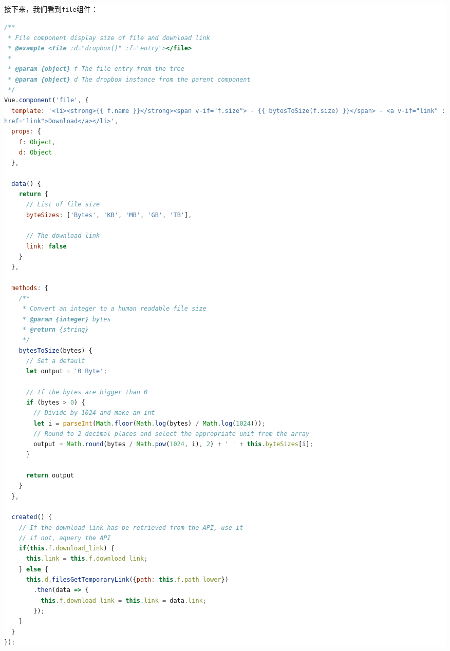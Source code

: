 接下来，我们看到`file`组件：

```js
/**
 * File component display size of file and download link
 * @example <file :d="dropbox()" :f="entry"></file>
 * 
 * @param {object} f The file entry from the tree
 * @param {object} d The dropbox instance from the parent component
 */
Vue.component('file', {
  template: '<li><strong>{{ f.name }}</strong><span v-if="f.size"> - {{ bytesToSize(f.size) }}</span> - <a v-if="link" :href="link">Download</a></li>',
  props: {
    f: Object,
    d: Object
  },

  data() {
    return {
      // List of file size
      byteSizes: ['Bytes', 'KB', 'MB', 'GB', 'TB'],

      // The download link
      link: false
    }
  },

  methods: {
    /**
     * Convert an integer to a human readable file size
     * @param {integer} bytes
     * @return {string}
     */
    bytesToSize(bytes) {
      // Set a default
      let output = '0 Byte';

      // If the bytes are bigger than 0
      if (bytes > 0) {
        // Divide by 1024 and make an int
        let i = parseInt(Math.floor(Math.log(bytes) / Math.log(1024)));
        // Round to 2 decimal places and select the appropriate unit from the array
        output = Math.round(bytes / Math.pow(1024, i), 2) + ' ' + this.byteSizes[i];
      }

      return output
    }
  },

  created() {
    // If the download link has be retrieved from the API, use it
    // if not, aquery the API
    if(this.f.download_link) {
      this.link = this.f.download_link;
    } else {
      this.d.filesGetTemporaryLink({path: this.f.path_lower})
        .then(data => {
          this.f.download_link = this.link = data.link;
        });
    }
  }
});
```
